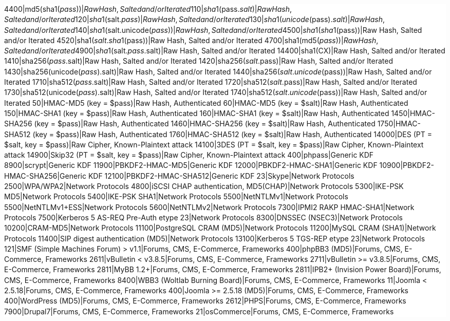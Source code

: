 4400|md5(sha1($pass))|Raw Hash, Salted and/or Iterated
110|sha1($pass.$salt)|Raw Hash, Salted and/or Iterated
120|sha1($salt.$pass)|Raw Hash, Salted and/or Iterated
130|sha1(unicode($pass).$salt)|Raw Hash, Salted and/or Iterated
140|sha1($salt.unicode($pass))|Raw Hash, Salted and/or Iterated
4500|sha1(sha1($pass))|Raw Hash, Salted and/or Iterated
4520|sha1($salt.sha1($pass))|Raw Hash, Salted and/or Iterated
4700|sha1(md5($pass))|Raw Hash, Salted and/or Iterated
4900|sha1($salt.$pass.$salt)|Raw Hash, Salted and/or Iterated
14400|sha1(CX)|Raw Hash, Salted and/or Iterated
1410|sha256($pass.$salt)|Raw Hash, Salted and/or Iterated
1420|sha256($salt.$pass)|Raw Hash, Salted and/or Iterated
1430|sha256(unicode($pass).$salt)|Raw Hash, Salted and/or Iterated
1440|sha256($salt.unicode($pass))|Raw Hash, Salted and/or Iterated
1710|sha512($pass.$salt)|Raw Hash, Salted and/or Iterated
1720|sha512($salt.$pass)|Raw Hash, Salted and/or Iterated
1730|sha512(unicode($pass).$salt)|Raw Hash, Salted and/or Iterated
1740|sha512($salt.unicode($pass))|Raw Hash, Salted and/or Iterated
50|HMAC-MD5 (key = $pass)|Raw Hash, Authenticated
60|HMAC-MD5 (key = $salt)|Raw Hash, Authenticated
150|HMAC-SHA1 (key = $pass)|Raw Hash, Authenticated
160|HMAC-SHA1 (key = $salt)|Raw Hash, Authenticated
1450|HMAC-SHA256 (key = $pass)|Raw Hash, Authenticated
1460|HMAC-SHA256 (key = $salt)|Raw Hash, Authenticated
1750|HMAC-SHA512 (key = $pass)|Raw Hash, Authenticated
1760|HMAC-SHA512 (key = $salt)|Raw Hash, Authenticated
14000|DES (PT = $salt, key = $pass)|Raw Cipher, Known-Plaintext attack
14100|3DES (PT = $salt, key = $pass)|Raw Cipher, Known-Plaintext attack
14900|Skip32 (PT = $salt, key = $pass)|Raw Cipher, Known-Plaintext attack
400|phpass|Generic KDF
8900|scrypt|Generic KDF
11900|PBKDF2-HMAC-MD5|Generic KDF
12000|PBKDF2-HMAC-SHA1|Generic KDF
10900|PBKDF2-HMAC-SHA256|Generic KDF
12100|PBKDF2-HMAC-SHA512|Generic KDF
23|Skype|Network Protocols
2500|WPA/WPA2|Network Protocols
4800|iSCSI CHAP authentication, MD5(CHAP)|Network Protocols
5300|IKE-PSK MD5|Network Protocols
5400|IKE-PSK SHA1|Network Protocols
5500|NetNTLMv1|Network Protocols
5500|NetNTLMv1+ESS|Network Protocols
5600|NetNTLMv2|Network Protocols
7300|IPMI2 RAKP HMAC-SHA1|Network Protocols
7500|Kerberos 5 AS-REQ Pre-Auth etype 23|Network Protocols
8300|DNSSEC (NSEC3)|Network Protocols
10200|CRAM-MD5|Network Protocols
11100|PostgreSQL CRAM (MD5)|Network Protocols
11200|MySQL CRAM (SHA1)|Network Protocols
11400|SIP digest authentication (MD5)|Network Protocols
13100|Kerberos 5 TGS-REP etype 23|Network Protocols
121|SMF (Simple Machines Forum) > v1.1|Forums, CMS, E-Commerce, Frameworks
400|phpBB3 (MD5)|Forums, CMS, E-Commerce, Frameworks
2611|vBulletin < v3.8.5|Forums, CMS, E-Commerce, Frameworks
2711|vBulletin >= v3.8.5|Forums, CMS, E-Commerce, Frameworks
2811|MyBB 1.2+|Forums, CMS, E-Commerce, Frameworks
2811|IPB2+ (Invision Power Board)|Forums, CMS, E-Commerce, Frameworks
8400|WBB3 (Woltlab Burning Board)|Forums, CMS, E-Commerce, Frameworks
11|Joomla < 2.5.18|Forums, CMS, E-Commerce, Frameworks
400|Joomla >= 2.5.18 (MD5)|Forums, CMS, E-Commerce, Frameworks
400|WordPress (MD5)|Forums, CMS, E-Commerce, Frameworks
2612|PHPS|Forums, CMS, E-Commerce, Frameworks
7900|Drupal7|Forums, CMS, E-Commerce, Frameworks
21|osCommerce|Forums, CMS, E-Commerce, Frameworks